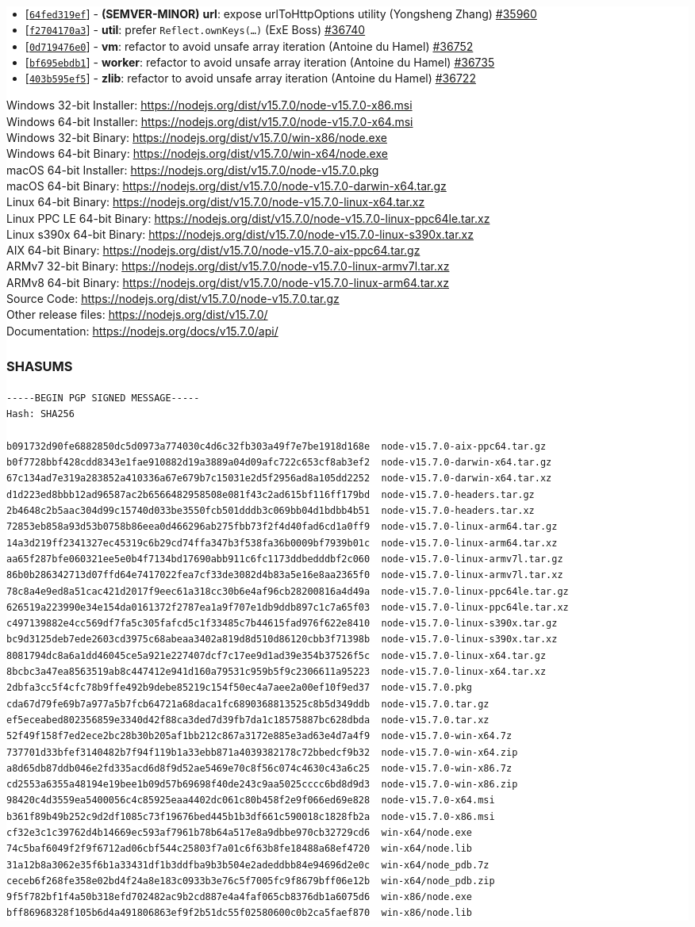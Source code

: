 - [[`64fed319ef`](https://github.com/nodejs/node/commit/64fed319ef)] - **(SEMVER-MINOR)** **url**: expose urlToHttpOptions utility (Yongsheng Zhang) [#35960](https://github.com/nodejs/node/pull/35960)
- [[`f2704170a3`](https://github.com/nodejs/node/commit/f2704170a3)] - **util**: prefer `Reflect.ownKeys(…)` (ExE Boss) [#36740](https://github.com/nodejs/node/pull/36740)
- [[`0d719476e0`](https://github.com/nodejs/node/commit/0d719476e0)] - **vm**: refactor to avoid unsafe array iteration (Antoine du Hamel) [#36752](https://github.com/nodejs/node/pull/36752)
- [[`bf695ebdb1`](https://github.com/nodejs/node/commit/bf695ebdb1)] - **worker**: refactor to avoid unsafe array iteration (Antoine du Hamel) [#36735](https://github.com/nodejs/node/pull/36735)
- [[`403b595ef5`](https://github.com/nodejs/node/commit/403b595ef5)] - **zlib**: refactor to avoid unsafe array iteration (Antoine du Hamel) [#36722](https://github.com/nodejs/node/pull/36722)

Windows 32-bit Installer: https://nodejs.org/dist/v15.7.0/node-v15.7.0-x86.msi \
Windows 64-bit Installer: https://nodejs.org/dist/v15.7.0/node-v15.7.0-x64.msi \
Windows 32-bit Binary: https://nodejs.org/dist/v15.7.0/win-x86/node.exe \
Windows 64-bit Binary: https://nodejs.org/dist/v15.7.0/win-x64/node.exe \
macOS 64-bit Installer: https://nodejs.org/dist/v15.7.0/node-v15.7.0.pkg \
macOS 64-bit Binary: https://nodejs.org/dist/v15.7.0/node-v15.7.0-darwin-x64.tar.gz \
Linux 64-bit Binary: https://nodejs.org/dist/v15.7.0/node-v15.7.0-linux-x64.tar.xz \
Linux PPC LE 64-bit Binary: https://nodejs.org/dist/v15.7.0/node-v15.7.0-linux-ppc64le.tar.xz \
Linux s390x 64-bit Binary: https://nodejs.org/dist/v15.7.0/node-v15.7.0-linux-s390x.tar.xz \
AIX 64-bit Binary: https://nodejs.org/dist/v15.7.0/node-v15.7.0-aix-ppc64.tar.gz \
ARMv7 32-bit Binary: https://nodejs.org/dist/v15.7.0/node-v15.7.0-linux-armv7l.tar.xz \
ARMv8 64-bit Binary: https://nodejs.org/dist/v15.7.0/node-v15.7.0-linux-arm64.tar.xz \
Source Code: https://nodejs.org/dist/v15.7.0/node-v15.7.0.tar.gz \
Other release files: https://nodejs.org/dist/v15.7.0/ \
Documentation: https://nodejs.org/docs/v15.7.0/api/

### SHASUMS

```
-----BEGIN PGP SIGNED MESSAGE-----
Hash: SHA256

b091732d90fe6882850dc5d0973a774030c4d6c32fb303a49f7e7be1918d168e  node-v15.7.0-aix-ppc64.tar.gz
b0f7728bbf428cdd8343e1fae910882d19a3889a04d09afc722c653cf8ab3ef2  node-v15.7.0-darwin-x64.tar.gz
67c134ad7e319a283852a410336a67e679b7c15031e2d5f2956ad8a105dd2252  node-v15.7.0-darwin-x64.tar.xz
d1d223ed8bbb12ad96587ac2b6566482958508e081f43c2ad615bf116ff179bd  node-v15.7.0-headers.tar.gz
2b4648c2b5aac304d99c15740d033be3550fcb501dddb3c069bb04d1bdbb4b51  node-v15.7.0-headers.tar.xz
72853eb858a93d53b0758b86eea0d466296ab275fbb73f2f4d40fad6cd1a0ff9  node-v15.7.0-linux-arm64.tar.gz
14a3d219ff2341327ec45319c6b29cd74ffa347b3f538fa36b0009bf7939b01c  node-v15.7.0-linux-arm64.tar.xz
aa65f287bfe060321ee5e0b4f7134bd17690abb911c6fc1173ddbedddbf2c060  node-v15.7.0-linux-armv7l.tar.gz
86b0b286342713d07ffd64e7417022fea7cf33de3082d4b83a5e16e8aa2365f0  node-v15.7.0-linux-armv7l.tar.xz
78c8a4e9ed8a51cac421d2017f9eec61a318cc30b6e4af96cb28200816a4d49a  node-v15.7.0-linux-ppc64le.tar.gz
626519a223990e34e154da0161372f2787ea1a9f707e1db9ddb897c1c7a65f03  node-v15.7.0-linux-ppc64le.tar.xz
c497139882e4cc569df7fa5c305fafcd5c1f33485c7b44615fad976f622e8410  node-v15.7.0-linux-s390x.tar.gz
bc9d3125deb7ede2603cd3975c68abeaa3402a819d8d510d86120cbb3f71398b  node-v15.7.0-linux-s390x.tar.xz
8081794dc8a6a1dd46045ce5a921e227407dcf7c17ee9d1ad39e354b37526f5c  node-v15.7.0-linux-x64.tar.gz
8bcbc3a47ea8563519ab8c447412e941d160a79531c959b5f9c2306611a95223  node-v15.7.0-linux-x64.tar.xz
2dbfa3cc5f4cfc78b9ffe492b9debe85219c154f50ec4a7aee2a00ef10f9ed37  node-v15.7.0.pkg
cda67d79fe69b7a977a5b7fcb64721a68daca1fc6890368813525c8b5d349ddb  node-v15.7.0.tar.gz
ef5eceabed802356859e3340d42f88ca3ded7d39fb7da1c18575887bc628dbda  node-v15.7.0.tar.xz
52f49f158f7ed2ece2bc28b30b205af1bb212c867a3172e885e3ad63e4d7a4f9  node-v15.7.0-win-x64.7z
737701d33bfef3140482b7f94f119b1a33ebb871a4039382178c72bbedcf9b32  node-v15.7.0-win-x64.zip
a8d65db87ddb046e2fd335acd6d8f9d52ae5469e70c8f56c074c4630c43a6c25  node-v15.7.0-win-x86.7z
cd2553a6355a48194e19bee1b09d57b69698f40de243c9aa5025cccc6bd8d9d3  node-v15.7.0-win-x86.zip
98420c4d3559ea5400056c4c85925eaa4402dc061c80b458f2e9f066ed69e828  node-v15.7.0-x64.msi
b361f89b49b252c9d2df1085c73f19676bed445b1b3df661c590018c1828fb2a  node-v15.7.0-x86.msi
cf32e3c1c39762d4b14669ec593af7961b78b64a517e8a9dbbe970cb32729cd6  win-x64/node.exe
74c5baf6049f2f9f6712ad06cbf544c25803f7a01c6f63b8fe18488a68ef4720  win-x64/node.lib
31a12b8a3062e35f6b1a33431df1b3ddfba9b3b504e2adeddbb84e94696d2e0c  win-x64/node_pdb.7z
ceceb6f268fe358e02bd4f24a8e183c0933b3e76c5f7005fc9f8679bff06e12b  win-x64/node_pdb.zip
9f5f782bf1f4a50b318efd702482ac9b2cd887e4a4faf065cb8376db1a6075d6  win-x86/node.exe
bff86968328f105b6d4a491806863ef9f2b51dc55f02580600c0b2ca5faef870  win-x86/node.lib
```